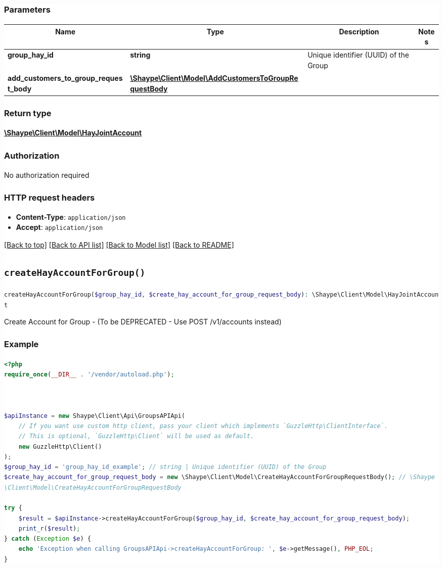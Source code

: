 ### Parameters

| Name | Type | Description  | Notes |
| ------------- | ------------- | ------------- | ------------- |
| **group_hay_id** | **string**| Unique identifier (UUID) of the Group | |
| **add_customers_to_group_request_body** | [**\Shaype\Client\Model\AddCustomersToGroupRequestBody**](../Model/AddCustomersToGroupRequestBody.md)|  | |

### Return type

[**\Shaype\Client\Model\HayJointAccount**](../Model/HayJointAccount.md)

### Authorization

No authorization required

### HTTP request headers

- **Content-Type**: `application/json`
- **Accept**: `application/json`

[[Back to top]](#) [[Back to API list]](../../README.md#endpoints)
[[Back to Model list]](../../README.md#models)
[[Back to README]](../../README.md)

## `createHayAccountForGroup()`

```php
createHayAccountForGroup($group_hay_id, $create_hay_account_for_group_request_body): \Shaype\Client\Model\HayJointAccount
```

Create Account for Group - (To be DEPRECATED - Use POST /v1/accounts instead)

### Example

```php
<?php
require_once(__DIR__ . '/vendor/autoload.php');



$apiInstance = new Shaype\Client\Api\GroupsAPIApi(
    // If you want use custom http client, pass your client which implements `GuzzleHttp\ClientInterface`.
    // This is optional, `GuzzleHttp\Client` will be used as default.
    new GuzzleHttp\Client()
);
$group_hay_id = 'group_hay_id_example'; // string | Unique identifier (UUID) of the Group
$create_hay_account_for_group_request_body = new \Shaype\Client\Model\CreateHayAccountForGroupRequestBody(); // \Shaype\Client\Model\CreateHayAccountForGroupRequestBody

try {
    $result = $apiInstance->createHayAccountForGroup($group_hay_id, $create_hay_account_for_group_request_body);
    print_r($result);
} catch (Exception $e) {
    echo 'Exception when calling GroupsAPIApi->createHayAccountForGroup: ', $e->getMessage(), PHP_EOL;
}
```
